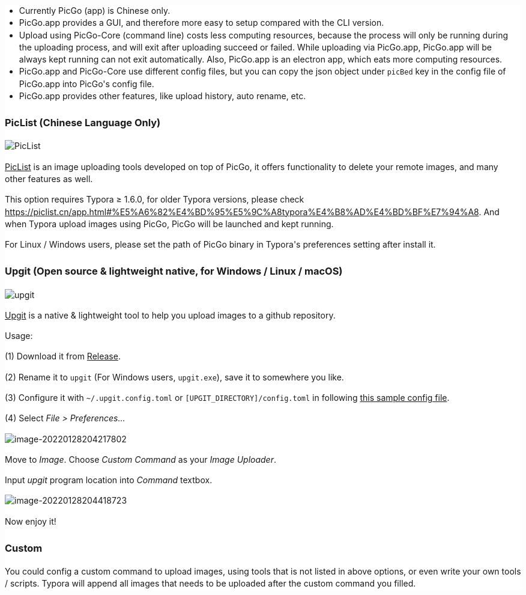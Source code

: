 - Currently PicGo (app) is Chinese only.
- PicGo.app provides a GUI, and therefore more easy to setup compared with the CLI version.
- Upload using PicGo-Core (command line) costs less computing resources, because the process will only be running during the uploading process, and will exit after uploading succeed or failed. While uploading via PicGo.app, PicGo.app will be always kept running can not exit automatically. Also, PicGo.app is an electron app, which eats more computing resources.
- PicGo.app and PicGo-Core use different config files, but you can copy the json object under `picBed` key in the config file of PicGo.app into PicGo's config file.
- PicGo.app provides other features, like upload history, auto rename, etc.

### PicList (Chinese Language Only)

![PicList](https://imgx.horosama.com/admin_uploads/2022/10/2022_10_05_633d79e401694.png)

[PicList](https://piclist.cn/) is an image uploading tools developed on top of PicGo, it offers functionality to delete your remote images, and many other features as well.

This option requires Typora ≥ 1.6.0,  for older Typora versions, please check <https://piclist.cn/app.html#%E5%A6%82%E4%BD%95%E5%9C%A8typora%E4%B8%AD%E4%BD%BF%E7%94%A8>. And when Typora upload images using PicGo, PicGo will be launched and kept running.

For Linux / Windows users, please set the path of PicGo binary in Typora's preferences setting after install it.

### Upgit (Open source & lightweight native, for Windows / Linux / macOS)

![upgit](https://cdn.jsdelivr.net/gh/pluveto/upgit/logo.png)

[Upgit](https://github.com/pluveto/upgit) is a native & lightweight tool to help you upload images to a github repository.

Usage:

(1) Download it from [Release](https://github.com/pluveto/upgit/releases).

(2) Rename it to `upgit` (For Windows users, `upgit.exe`), save it to somewhere you like.

(3)  Configure it with `~/.upgit.config.toml` or `[UPGIT_DIRECTORY]/config.toml` in following [this sample config file](https://github.com/pluveto/upgit/blob/main/config.sample.toml).

(4) Select *File > Preferences...*

![image-20220128204217802](https://cdn.jsdelivr.net/gh/pluveto/0images@master/2022/01/upgit_20220128_1643373863.png)

Move to *Image*. Choose *Custom Command* as your *Image Uploader*.

Input *upgit* program location into *Command* textbox.

![image-20220128204418723](https://cdn.jsdelivr.net/gh/pluveto/0images@master/2022/01/upgit_20220128_1643373868.png)

Now enjoy it!

### Custom

You could config a custom command to upload images, using tools that is not listed in above options, or even write your own tools / scripts. Typora will append all images that needs to be uploaded after the custom command you filled. 
